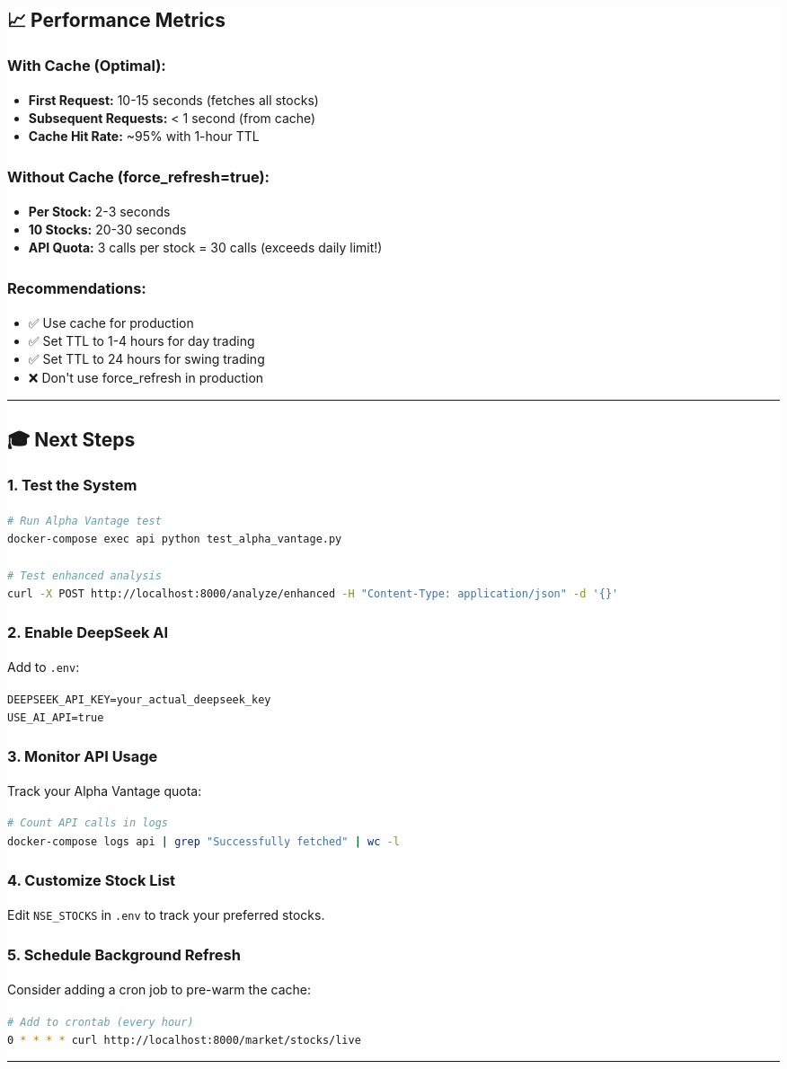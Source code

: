 ## 📈 Performance Metrics

### With Cache (Optimal):
- **First Request:** 10-15 seconds (fetches all stocks)
- **Subsequent Requests:** < 1 second (from cache)
- **Cache Hit Rate:** ~95% with 1-hour TTL

### Without Cache (force_refresh=true):
- **Per Stock:** 2-3 seconds
- **10 Stocks:** 20-30 seconds
- **API Quota:** 3 calls per stock = 30 calls (exceeds daily limit!)

### Recommendations:
- ✅ Use cache for production
- ✅ Set TTL to 1-4 hours for day trading
- ✅ Set TTL to 24 hours for swing trading
- ❌ Don't use force_refresh in production

---

## 🎓 Next Steps

### 1. **Test the System**
```bash
# Run Alpha Vantage test
docker-compose exec api python test_alpha_vantage.py

# Test enhanced analysis
curl -X POST http://localhost:8000/analyze/enhanced -H "Content-Type: application/json" -d '{}'
```

### 2. **Enable DeepSeek AI**
Add to `.env`:
```env
DEEPSEEK_API_KEY=your_actual_deepseek_key
USE_AI_API=true
```

### 3. **Monitor API Usage**
Track your Alpha Vantage quota:
```bash
# Count API calls in logs
docker-compose logs api | grep "Successfully fetched" | wc -l
```

### 4. **Customize Stock List**
Edit `NSE_STOCKS` in `.env` to track your preferred stocks.

### 5. **Schedule Background Refresh**
Consider adding a cron job to pre-warm the cache:
```bash
# Add to crontab (every hour)
0 * * * * curl http://localhost:8000/market/stocks/live
```

---